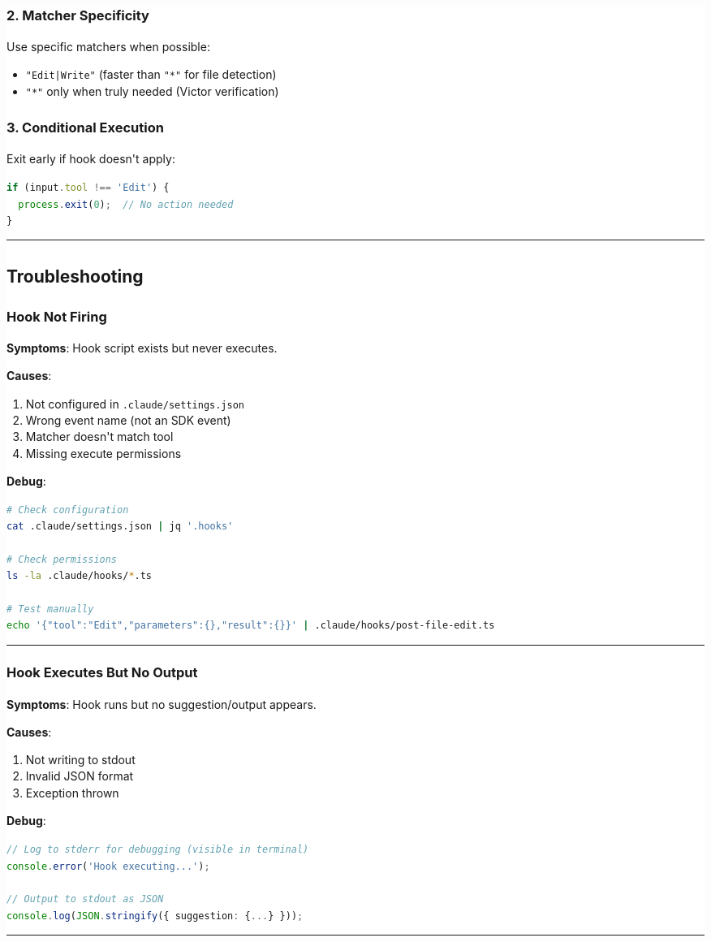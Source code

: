 ### 2. Matcher Specificity
Use specific matchers when possible:
- `"Edit|Write"` (faster than `"*"` for file detection)
- `"*"` only when truly needed (Victor verification)

### 3. Conditional Execution
Exit early if hook doesn't apply:
```typescript
if (input.tool !== 'Edit') {
  process.exit(0);  // No action needed
}
```

---

## Troubleshooting

### Hook Not Firing

**Symptoms**: Hook script exists but never executes.

**Causes**:
1. Not configured in `.claude/settings.json`
2. Wrong event name (not an SDK event)
3. Matcher doesn't match tool
4. Missing execute permissions

**Debug**:
```bash
# Check configuration
cat .claude/settings.json | jq '.hooks'

# Check permissions
ls -la .claude/hooks/*.ts

# Test manually
echo '{"tool":"Edit","parameters":{},"result":{}}' | .claude/hooks/post-file-edit.ts
```

---

### Hook Executes But No Output

**Symptoms**: Hook runs but no suggestion/output appears.

**Causes**:
1. Not writing to stdout
2. Invalid JSON format
3. Exception thrown

**Debug**:
```typescript
// Log to stderr for debugging (visible in terminal)
console.error('Hook executing...');

// Output to stdout as JSON
console.log(JSON.stringify({ suggestion: {...} }));
```

---